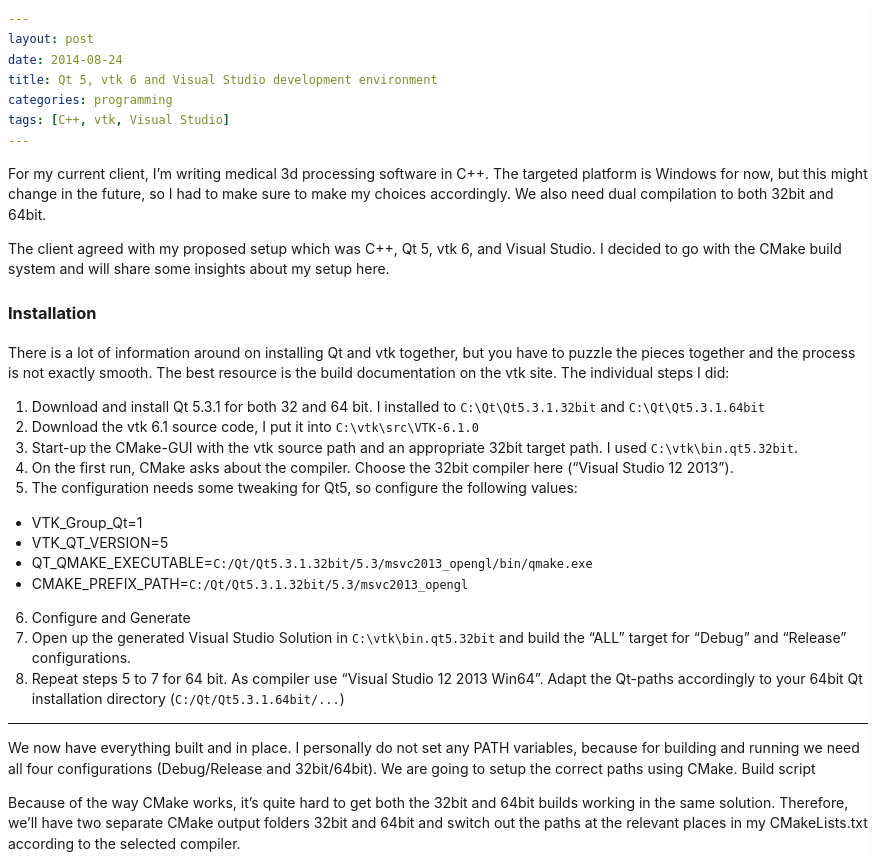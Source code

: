 ```yaml
---
layout: post
date: 2014-08-24
title: Qt 5, vtk 6 and Visual Studio development environment
categories: programming
tags: [C++, vtk, Visual Studio]
---
```


For my current client, I’m writing medical 3d processing software in C++. The targeted
platform is Windows for now, but this might change in the future, so I had to make sure to
make my choices accordingly. We also need dual compilation to both 32bit and 64bit.

The client agreed with my proposed setup which was C++, Qt 5, vtk 6, and Visual Studio. I
decided to go with the CMake build system and will share some insights about my setup
here.



### Installation

There is a lot of information around on installing Qt and vtk together, but you have to
puzzle the pieces together and the process is not exactly smooth. The best resource is the
build documentation on the vtk site. The individual steps I did:

1. Download and install Qt 5.3.1 for both 32 and 64 bit. I installed to
   `C:\Qt\Qt5.3.1.32bit` and `C:\Qt\Qt5.3.1.64bit`
2. Download the vtk 6.1 source code, I put it into `C:\vtk\src\VTK-6.1.0`
3. Start-up the CMake-GUI with the vtk source path and an appropriate 32bit target path. I
   used `C:\vtk\bin.qt5.32bit`.
4. On the first run, CMake asks about the compiler. Choose the 32bit compiler here
  (“Visual Studio 12 2013”).
5. The configuration needs some tweaking for Qt5, so configure the following values:
  * VTK_Group_Qt=1
  * VTK_QT_VERSION=5
  * QT_QMAKE_EXECUTABLE=`C:/Qt/Qt5.3.1.32bit/5.3/msvc2013_opengl/bin/qmake.exe`
  * CMAKE_PREFIX_PATH=`C:/Qt/Qt5.3.1.32bit/5.3/msvc2013_opengl`
6. Configure and Generate
7. Open up the generated Visual Studio Solution in `C:\vtk\bin.qt5.32bit` and build the
  “ALL” target for “Debug” and “Release” configurations.
8. Repeat steps 5 to 7 for 64 bit. As compiler use “Visual Studio 12 2013 Win64”. Adapt
  the Qt-paths accordingly to your 64bit Qt installation directory
  (`C:/Qt/Qt5.3.1.64bit/...`)

---

We now have everything built and in place. I personally do not set any PATH variables,
because for building and running we need all four configurations (Debug/Release and
32bit/64bit). We are going to setup the correct paths using CMake. Build script

Because of the way CMake works, it’s quite hard to get both the 32bit and 64bit builds
working in the same solution. Therefore, we’ll have two separate CMake output folders
32bit and 64bit and switch out the paths at the relevant places in my CMakeLists.txt
according to the selected compiler.
